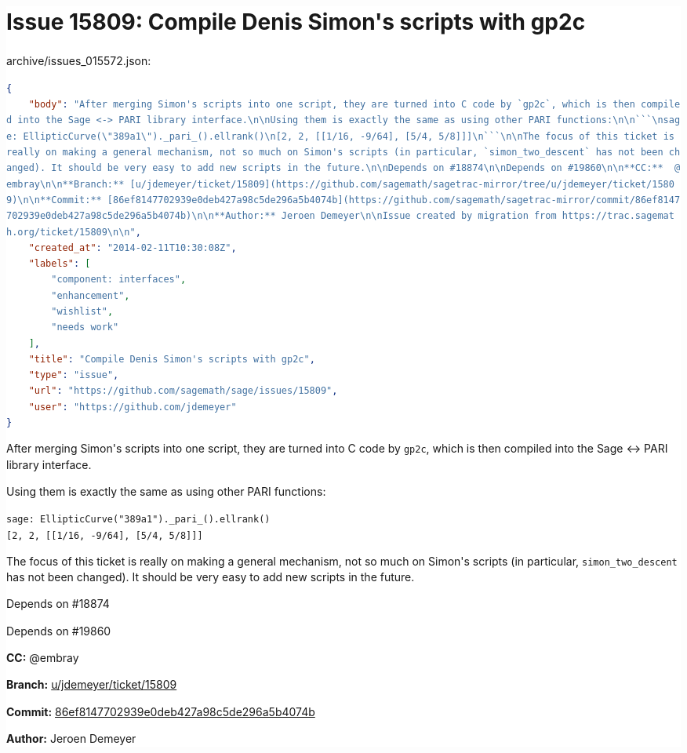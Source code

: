 # Issue 15809: Compile Denis Simon's scripts with gp2c

archive/issues_015572.json:
```json
{
    "body": "After merging Simon's scripts into one script, they are turned into C code by `gp2c`, which is then compiled into the Sage <-> PARI library interface.\n\nUsing them is exactly the same as using other PARI functions:\n\n```\nsage: EllipticCurve(\"389a1\")._pari_().ellrank()\n[2, 2, [[1/16, -9/64], [5/4, 5/8]]]\n```\n\nThe focus of this ticket is really on making a general mechanism, not so much on Simon's scripts (in particular, `simon_two_descent` has not been changed). It should be very easy to add new scripts in the future.\n\nDepends on #18874\n\nDepends on #19860\n\n**CC:**  @embray\n\n**Branch:** [u/jdemeyer/ticket/15809](https://github.com/sagemath/sagetrac-mirror/tree/u/jdemeyer/ticket/15809)\n\n**Commit:** [86ef8147702939e0deb427a98c5de296a5b4074b](https://github.com/sagemath/sagetrac-mirror/commit/86ef8147702939e0deb427a98c5de296a5b4074b)\n\n**Author:** Jeroen Demeyer\n\nIssue created by migration from https://trac.sagemath.org/ticket/15809\n\n",
    "created_at": "2014-02-11T10:30:08Z",
    "labels": [
        "component: interfaces",
        "enhancement",
        "wishlist",
        "needs work"
    ],
    "title": "Compile Denis Simon's scripts with gp2c",
    "type": "issue",
    "url": "https://github.com/sagemath/sage/issues/15809",
    "user": "https://github.com/jdemeyer"
}
```
After merging Simon's scripts into one script, they are turned into C code by `gp2c`, which is then compiled into the Sage <-> PARI library interface.

Using them is exactly the same as using other PARI functions:

```
sage: EllipticCurve("389a1")._pari_().ellrank()
[2, 2, [[1/16, -9/64], [5/4, 5/8]]]
```

The focus of this ticket is really on making a general mechanism, not so much on Simon's scripts (in particular, `simon_two_descent` has not been changed). It should be very easy to add new scripts in the future.

Depends on #18874

Depends on #19860

**CC:**  @embray

**Branch:** [u/jdemeyer/ticket/15809](https://github.com/sagemath/sagetrac-mirror/tree/u/jdemeyer/ticket/15809)

**Commit:** [86ef8147702939e0deb427a98c5de296a5b4074b](https://github.com/sagemath/sagetrac-mirror/commit/86ef8147702939e0deb427a98c5de296a5b4074b)

**Author:** Jeroen Demeyer
